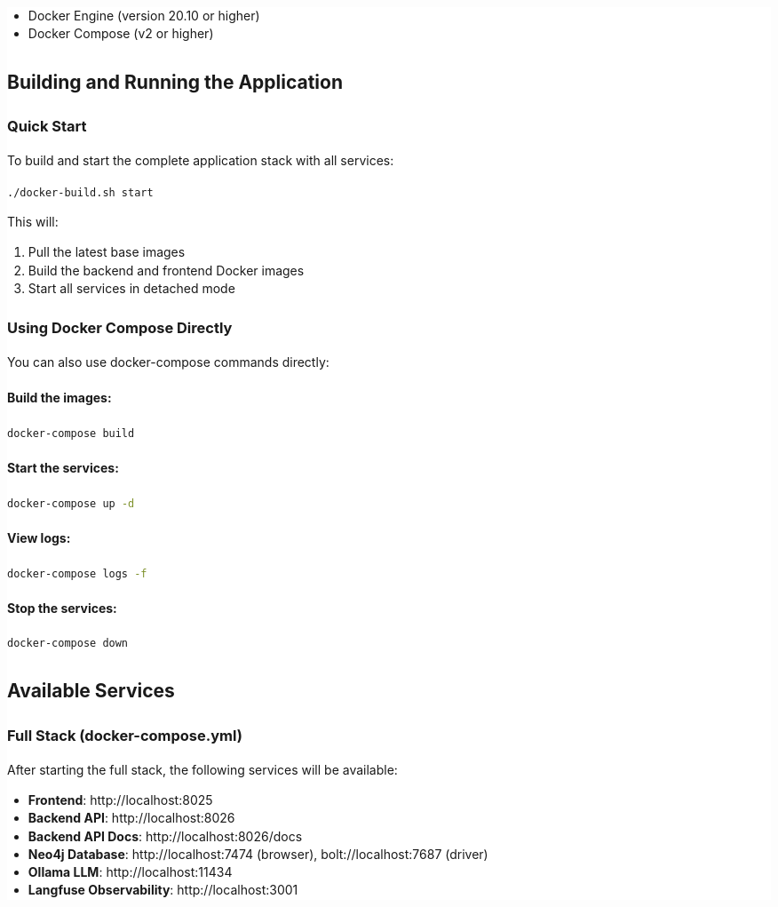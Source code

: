 - Docker Engine (version 20.10 or higher)
- Docker Compose (v2 or higher)

## Building and Running the Application

### Quick Start

To build and start the complete application stack with all services:

```bash
./docker-build.sh start
```

This will:
1. Pull the latest base images
2. Build the backend and frontend Docker images
3. Start all services in detached mode

### Using Docker Compose Directly

You can also use docker-compose commands directly:

#### Build the images:
```bash
docker-compose build
```

#### Start the services:
```bash
docker-compose up -d
```

#### View logs:
```bash
docker-compose logs -f
```

#### Stop the services:
```bash
docker-compose down
```

## Available Services

### Full Stack (docker-compose.yml)

After starting the full stack, the following services will be available:

- **Frontend**: http://localhost:8025
- **Backend API**: http://localhost:8026
- **Backend API Docs**: http://localhost:8026/docs
- **Neo4j Database**: http://localhost:7474 (browser), bolt://localhost:7687 (driver)
- **Ollama LLM**: http://localhost:11434
- **Langfuse Observability**: http://localhost:3001
